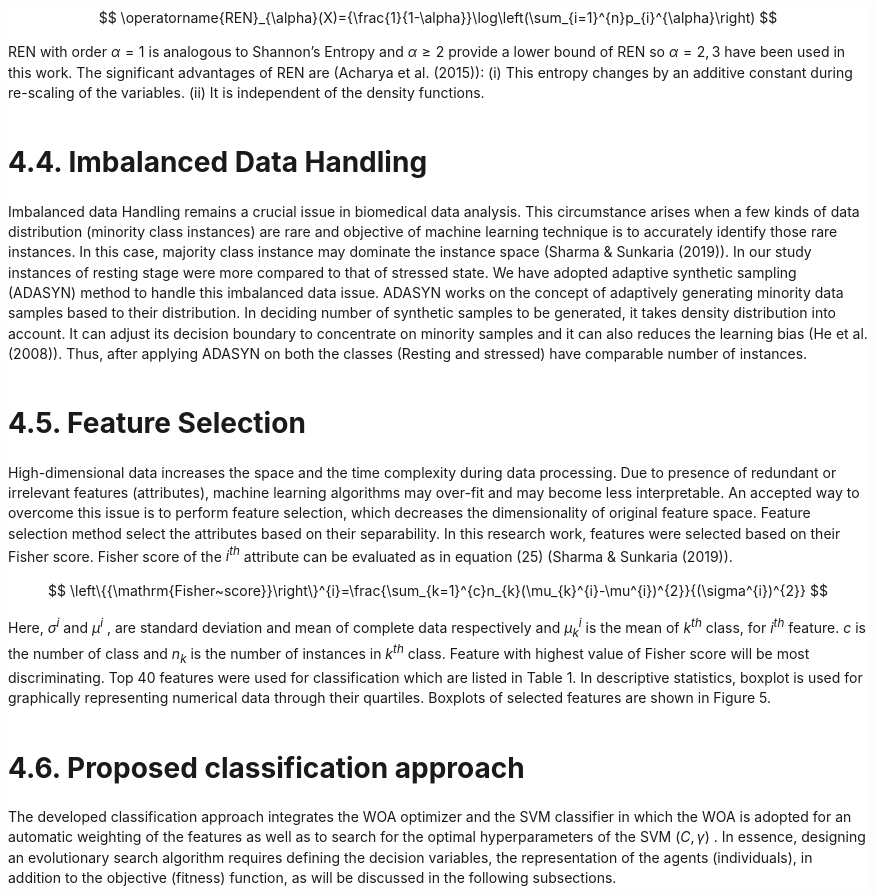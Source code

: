 $$
\operatorname{REN}_{\alpha}(X)={\frac{1}{1-\alpha}}\log\left(\sum_{i=1}^{n}p_{i}^{\alpha}\right)
$$  

REN with order $\alpha=1$ is analogous to Shannon’s Entropy and $\alpha\geq2$ provide a lower bound of REN so $\alpha=2,3$ have been used in this work. The significant advantages of REN are (Acharya et al. (2015)): (i) This entropy changes by an additive constant during re-scaling of the variables. (ii) It is independent of the density functions.  

# 4.4. Imbalanced Data Handling  

Imbalanced data Handling remains a crucial issue in biomedical data analysis. This circumstance arises when a few kinds of data distribution (minority class instances) are rare and objective of machine learning technique is to accurately identify those rare instances. In this case, majority class instance may dominate the instance space (Sharma & Sunkaria (2019)). In our study instances of resting stage were more compared to that of stressed state. We have adopted adaptive synthetic sampling (ADASYN) method to handle this imbalanced data issue. ADASYN works on the concept of adaptively generating minority data samples based to their distribution. In deciding number of synthetic samples to be generated, it takes density distribution into account. It can adjust its decision boundary to concentrate on minority samples and it can also reduces the learning bias (He et al. (2008)). Thus, after applying ADASYN on both the classes (Resting and stressed) have comparable number of instances.  

# 4.5. Feature Selection  

High-dimensional data increases the space and the time complexity during data processing. Due to presence of redundant or irrelevant features (attributes), machine learning algorithms may over-fit and may become less interpretable. An accepted way to overcome this issue is to perform feature selection, which decreases the dimensionality of original feature space. Feature selection method select the attributes based on their separability. In this research work, features were selected based on their Fisher score. Fisher score of the $i^{t h}$ attribute can be evaluated as in equation (25) (Sharma $\&$ Sunkaria (2019)).  

$$
\left\{{\mathrm{Fisher~score}}\right\}^{i}=\frac{\sum_{k=1}^{c}n_{k}(\mu_{k}^{i}-\mu^{i})^{2}}{(\sigma^{i})^{2}}
$$  

Here, $\sigma^{i}$ and $\mu^{i}$ , are standard deviation and mean of complete data respectively and $\mu_{k}^{i}$ is the mean of $k^{t h}$ class, for $i^{t h}$ feature. $c$ is the number of class and $n_{k}$ is the number of instances in $k^{t h}$ class. Feature with highest value of Fisher score will be most discriminating. Top 40 features were used for classification which are listed in Table 1. In descriptive statistics, boxplot is used for graphically representing numerical data through their quartiles. Boxplots of selected features are shown in Figure 5.  

# 4.6. Proposed classification approach  

The developed classification approach integrates the WOA optimizer and the SVM classifier in which the WOA is adopted for an automatic weighting of the features as well as to search for the optimal hyperparameters of the SVM $(C,\gamma)$ . In essence, designing an evolutionary search algorithm requires defining the decision variables, the representation of the agents (individuals), in addition to the objective (fitness) function, as will be discussed in the following subsections.  
